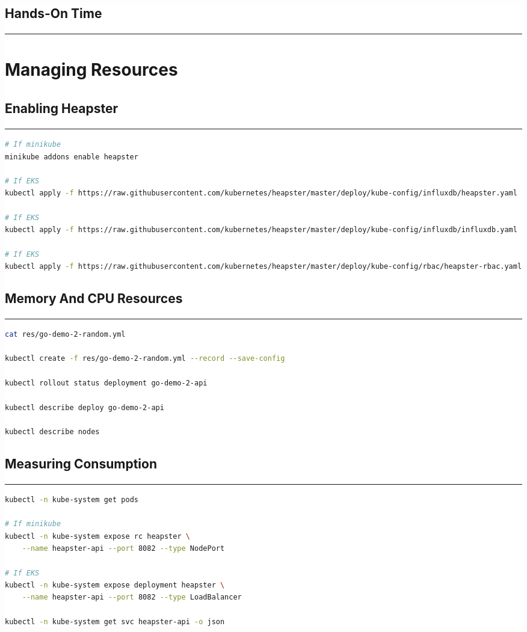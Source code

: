 ## Hands-On Time

---

# Managing Resources


## Enabling Heapster

---

```bash
# If minikube
minikube addons enable heapster

# If EKS
kubectl apply -f https://raw.githubusercontent.com/kubernetes/heapster/master/deploy/kube-config/influxdb/heapster.yaml

# If EKS
kubectl apply -f https://raw.githubusercontent.com/kubernetes/heapster/master/deploy/kube-config/influxdb/influxdb.yaml

# If EKS
kubectl apply -f https://raw.githubusercontent.com/kubernetes/heapster/master/deploy/kube-config/rbac/heapster-rbac.yaml
```


## Memory And CPU Resources

---

```bash
cat res/go-demo-2-random.yml

kubectl create -f res/go-demo-2-random.yml --record --save-config

kubectl rollout status deployment go-demo-2-api

kubectl describe deploy go-demo-2-api

kubectl describe nodes
```


## Measuring Consumption

---

```bash
kubectl -n kube-system get pods

# If minikube
kubectl -n kube-system expose rc heapster \
    --name heapster-api --port 8082 --type NodePort

# If EKS
kubectl -n kube-system expose deployment heapster \
    --name heapster-api --port 8082 --type LoadBalancer

kubectl -n kube-system get svc heapster-api -o json
```
